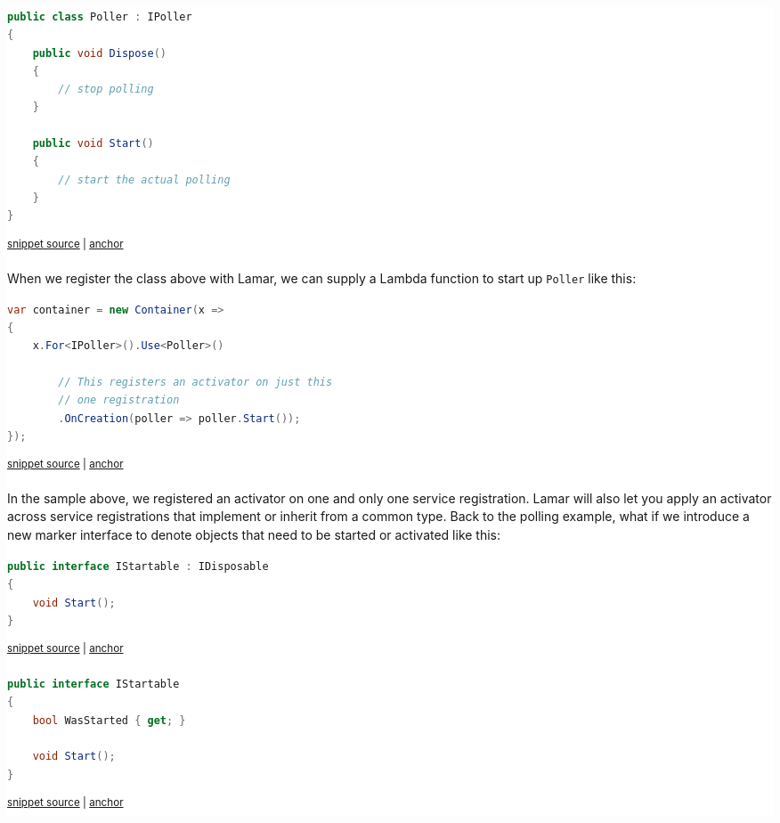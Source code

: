 
<a id='snippet-sample_poller'></a>
```cs
public class Poller : IPoller
{
    public void Dispose()
    {
        // stop polling
    }

    public void Start()
    {
        // start the actual polling
    }
}
```
<sup><a href='https://github.com/JasperFx/lamar/blob/master/src/Lamar.Testing/IoC/Acceptance/activation_and_interception.cs#L320-L335' title='Snippet source file'>snippet source</a> | <a href='#snippet-sample_poller' title='Start of snippet'>anchor</a></sup>


When we register the class above with Lamar, we can supply a Lambda function to start up
`Poller` like this:


<a id='snippet-sample_using_activator_on_one_registration'></a>
```cs
var container = new Container(x =>
{
    x.For<IPoller>().Use<Poller>()

        // This registers an activator on just this
        // one registration
        .OnCreation(poller => poller.Start());
});
```
<sup><a href='https://github.com/JasperFx/lamar/blob/master/src/Lamar.Testing/IoC/Acceptance/activation_and_interception.cs#L203-L214' title='Snippet source file'>snippet source</a> | <a href='#snippet-sample_using_activator_on_one_registration' title='Start of snippet'>anchor</a></sup>


In the sample above, we registered an activator on one and only one service registration. Lamar
will also let you apply an activator across service registrations that implement or inherit from
a common type. Back to the polling example, what if we introduce a new marker interface
to denote objects that need to be started or activated like this:


<a id='snippet-sample_istartable'></a>
```cs
public interface IStartable : IDisposable
{
    void Start();
}
```
<sup><a href='https://github.com/JasperFx/lamar/blob/master/src/Lamar.Testing/IoC/Acceptance/activation_and_interception.cs#L337-L344' title='Snippet source file'>snippet source</a> | <a href='#snippet-sample_istartable' title='Start of snippet'>anchor</a></sup>
<a id='snippet-sample_istartable-1'></a>
```cs
public interface IStartable
{
    bool WasStarted { get; }

    void Start();
}
```
<sup><a href='https://github.com/JasperFx/lamar/blob/master/src/Lamar.Testing/IoC/Acceptance/container_model_usage.cs#L271-L280' title='Snippet source file'>snippet source</a> | <a href='#snippet-sample_istartable-1' title='Start of snippet'>anchor</a></sup>